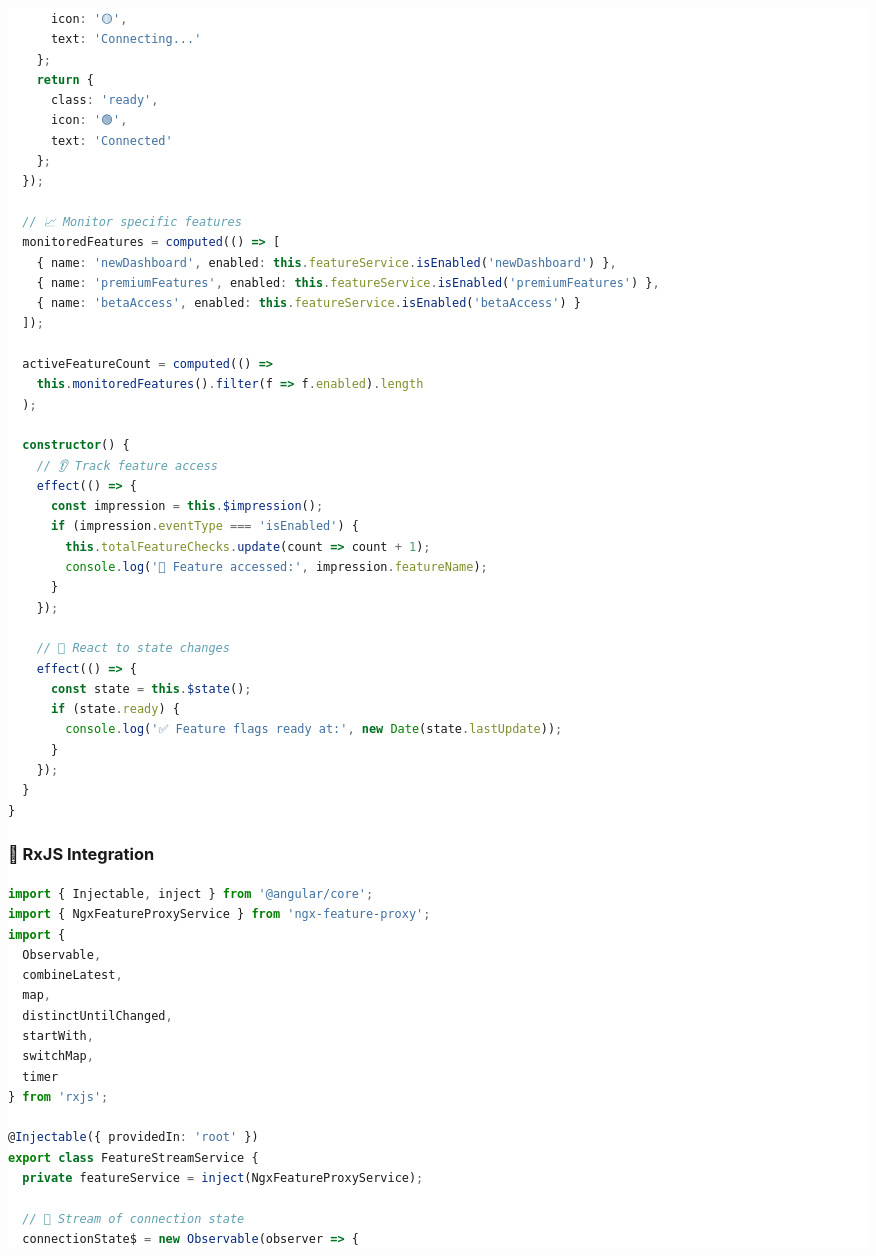 ```typescript
      icon: '🟡',
      text: 'Connecting...'
    };
    return {
      class: 'ready',
      icon: '🟢',
      text: 'Connected'
    };
  });

  // 📈 Monitor specific features
  monitoredFeatures = computed(() => [
    { name: 'newDashboard', enabled: this.featureService.isEnabled('newDashboard') },
    { name: 'premiumFeatures', enabled: this.featureService.isEnabled('premiumFeatures') },
    { name: 'betaAccess', enabled: this.featureService.isEnabled('betaAccess') }
  ]);

  activeFeatureCount = computed(() =>
    this.monitoredFeatures().filter(f => f.enabled).length
  );

  constructor() {
    // 👂 Track feature access
    effect(() => {
      const impression = this.$impression();
      if (impression.eventType === 'isEnabled') {
        this.totalFeatureChecks.update(count => count + 1);
        console.log('🎯 Feature accessed:', impression.featureName);
      }
    });

    // 🔄 React to state changes
    effect(() => {
      const state = this.$state();
      if (state.ready) {
        console.log('✅ Feature flags ready at:', new Date(state.lastUpdate));
      }
    });
  }
}
```

### 🔄 RxJS Integration

```typescript
import { Injectable, inject } from '@angular/core';
import { NgxFeatureProxyService } from 'ngx-feature-proxy';
import {
  Observable,
  combineLatest,
  map,
  distinctUntilChanged,
  startWith,
  switchMap,
  timer
} from 'rxjs';

@Injectable({ providedIn: 'root' })
export class FeatureStreamService {
  private featureService = inject(NgxFeatureProxyService);

  // 📡 Stream of connection state
  connectionState$ = new Observable(observer => {
```